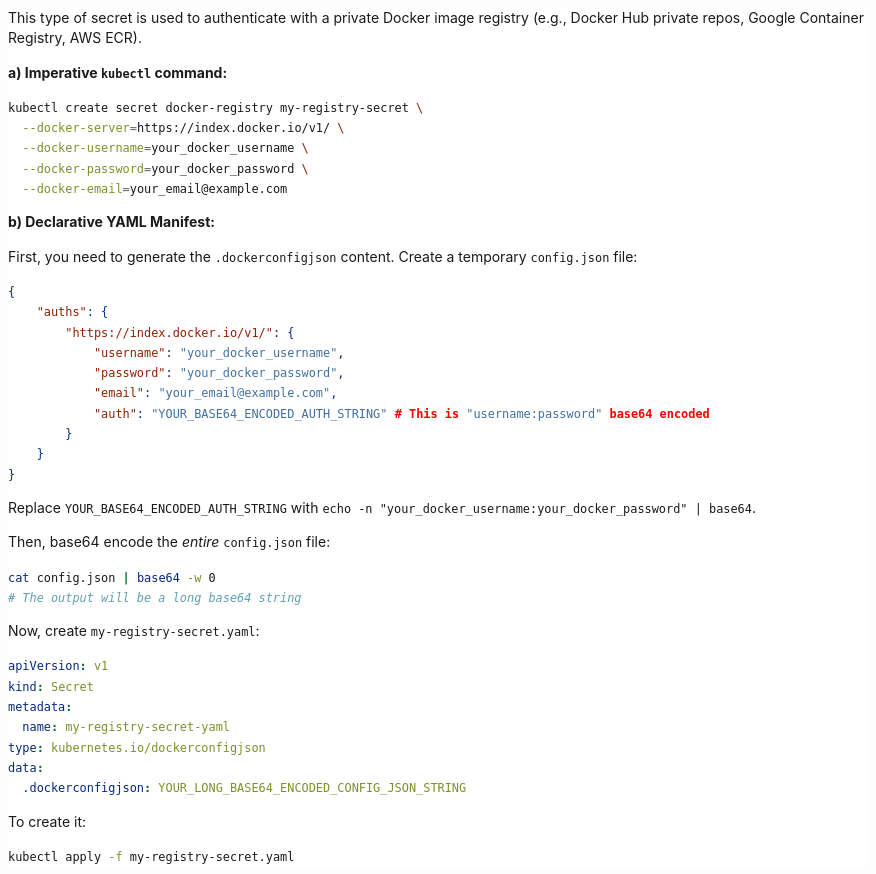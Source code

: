 This type of secret is used to authenticate with a private Docker image registry (e.g., Docker Hub private repos, Google Container Registry, AWS ECR).

**a) Imperative `kubectl` command:**

```bash
kubectl create secret docker-registry my-registry-secret \
  --docker-server=https://index.docker.io/v1/ \
  --docker-username=your_docker_username \
  --docker-password=your_docker_password \
  --docker-email=your_email@example.com
```

**b) Declarative YAML Manifest:**

First, you need to generate the `.dockerconfigjson` content.
Create a temporary `config.json` file:

```json
{
	"auths": {
		"https://index.docker.io/v1/": {
			"username": "your_docker_username",
			"password": "your_docker_password",
			"email": "your_email@example.com",
			"auth": "YOUR_BASE64_ENCODED_AUTH_STRING" # This is "username:password" base64 encoded
		}
	}
}
```
Replace `YOUR_BASE64_ENCODED_AUTH_STRING` with `echo -n "your_docker_username:your_docker_password" | base64`.

Then, base64 encode the *entire* `config.json` file:

```bash
cat config.json | base64 -w 0
# The output will be a long base64 string
```

Now, create `my-registry-secret.yaml`:

```yaml
apiVersion: v1
kind: Secret
metadata:
  name: my-registry-secret-yaml
type: kubernetes.io/dockerconfigjson
data:
  .dockerconfigjson: YOUR_LONG_BASE64_ENCODED_CONFIG_JSON_STRING
```

To create it:

```bash
kubectl apply -f my-registry-secret.yaml
```

